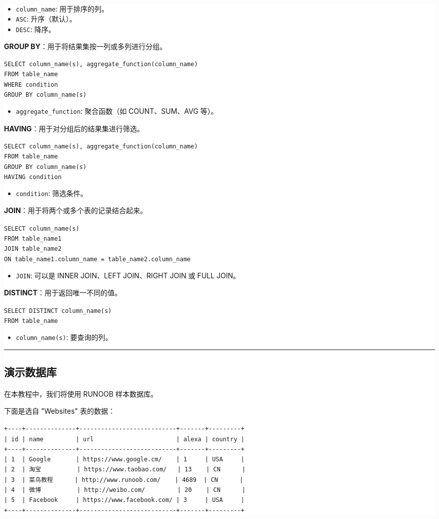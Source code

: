 - `column_name`: 用于排序的列。
- `ASC`: 升序（默认）。
- `DESC`: 降序。

**GROUP BY**：用于将结果集按一列或多列进行分组。

```
SELECT column_name(s), aggregate_function(column_name)
FROM table_name
WHERE condition
GROUP BY column_name(s)
```

- `aggregate_function`: 聚合函数（如 COUNT、SUM、AVG 等）。

**HAVING**：用于对分组后的结果集进行筛选。

```
SELECT column_name(s), aggregate_function(column_name)
FROM table_name
GROUP BY column_name(s)
HAVING condition
```

- `condition`: 筛选条件。

**JOIN**：用于将两个或多个表的记录结合起来。

```
SELECT column_name(s)
FROM table_name1
JOIN table_name2
ON table_name1.column_name = table_name2.column_name
```

- `JOIN`: 可以是 INNER JOIN、LEFT JOIN、RIGHT JOIN 或 FULL JOIN。

**DISTINCT**：用于返回唯一不同的值。

```
SELECT DISTINCT column_name(s)
FROM table_name
```

- `column_name(s)`: 要查询的列。

------

## 演示数据库

在本教程中，我们将使用 RUNOOB 样本数据库。

下面是选自 "Websites" 表的数据：

```
+----+--------------+---------------------------+-------+---------+
| id | name         | url                       | alexa | country |
+----+--------------+---------------------------+-------+---------+
| 1  | Google       | https://www.google.cm/    | 1     | USA     |
| 2  | 淘宝          | https://www.taobao.com/   | 13    | CN      |
| 3  | 菜鸟教程      | http://www.runoob.com/    | 4689  | CN      |
| 4  | 微博          | http://weibo.com/         | 20    | CN      |
| 5  | Facebook     | https://www.facebook.com/ | 3     | USA     |
+----+--------------+---------------------------+-------+---------+
```
